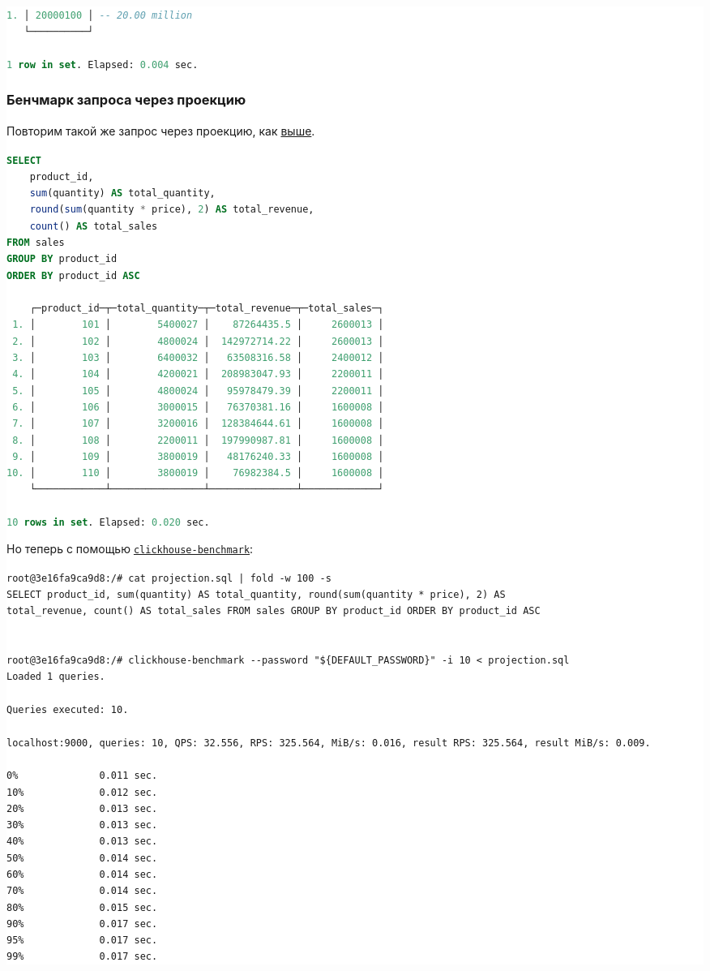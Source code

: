 ```sql
1. │ 20000100 │ -- 20.00 million
   └──────────┘

1 row in set. Elapsed: 0.004 sec.
```

### Бенчмарк запроса через проекцию

Повторим такой же запрос через проекцию, как [выше](#запрос-через-проекцию).

```sql
SELECT
    product_id,
    sum(quantity) AS total_quantity,
    round(sum(quantity * price), 2) AS total_revenue,
    count() AS total_sales
FROM sales
GROUP BY product_id
ORDER BY product_id ASC

    ┌─product_id─┬─total_quantity─┬─total_revenue─┬─total_sales─┐
 1. │        101 │        5400027 │    87264435.5 │     2600013 │
 2. │        102 │        4800024 │  142972714.22 │     2600013 │
 3. │        103 │        6400032 │   63508316.58 │     2400012 │
 4. │        104 │        4200021 │  208983047.93 │     2200011 │
 5. │        105 │        4800024 │   95978479.39 │     2200011 │
 6. │        106 │        3000015 │   76370381.16 │     1600008 │
 7. │        107 │        3200016 │  128384644.61 │     1600008 │
 8. │        108 │        2200011 │  197990987.81 │     1600008 │
 9. │        109 │        3800019 │   48176240.33 │     1600008 │
10. │        110 │        3800019 │    76982384.5 │     1600008 │
    └────────────┴────────────────┴───────────────┴─────────────┘

10 rows in set. Elapsed: 0.020 sec.
```

Но теперь с помощью [`clickhouse-benchmark`](https://clickhouse.com/docs/operations/utilities/clickhouse-benchmark):

```shell
root@3e16fa9ca9d8:/# cat projection.sql | fold -w 100 -s
SELECT product_id, sum(quantity) AS total_quantity, round(sum(quantity * price), 2) AS
total_revenue, count() AS total_sales FROM sales GROUP BY product_id ORDER BY product_id ASC


root@3e16fa9ca9d8:/# clickhouse-benchmark --password "${DEFAULT_PASSWORD}" -i 10 < projection.sql
Loaded 1 queries.

Queries executed: 10.

localhost:9000, queries: 10, QPS: 32.556, RPS: 325.564, MiB/s: 0.016, result RPS: 325.564, result MiB/s: 0.009.

0%              0.011 sec.
10%             0.012 sec.
20%             0.013 sec.
30%             0.013 sec.
40%             0.013 sec.
50%             0.014 sec.
60%             0.014 sec.
70%             0.014 sec.
80%             0.015 sec.
90%             0.017 sec.
95%             0.017 sec.
99%             0.017 sec.
```